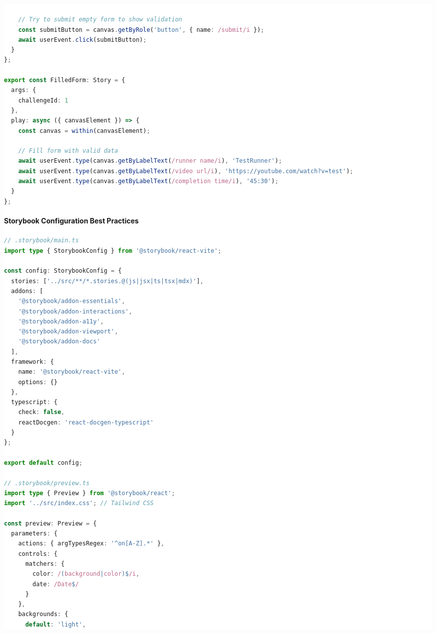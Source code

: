 ```typescript
    
    // Try to submit empty form to show validation
    const submitButton = canvas.getByRole('button', { name: /submit/i });
    await userEvent.click(submitButton);
  }
};

export const FilledForm: Story = {
  args: {
    challengeId: 1
  },
  play: async ({ canvasElement }) => {
    const canvas = within(canvasElement);
    
    // Fill form with valid data
    await userEvent.type(canvas.getByLabelText(/runner name/i), 'TestRunner');
    await userEvent.type(canvas.getByLabelText(/video url/i), 'https://youtube.com/watch?v=test');
    await userEvent.type(canvas.getByLabelText(/completion time/i), '45:30');
  }
};
```

#### Storybook Configuration Best Practices
```typescript
// .storybook/main.ts
import type { StorybookConfig } from '@storybook/react-vite';

const config: StorybookConfig = {
  stories: ['../src/**/*.stories.@(js|jsx|ts|tsx|mdx)'],
  addons: [
    '@storybook/addon-essentials',
    '@storybook/addon-interactions',
    '@storybook/addon-a11y',
    '@storybook/addon-viewport',
    '@storybook/addon-docs'
  ],
  framework: {
    name: '@storybook/react-vite',
    options: {}
  },
  typescript: {
    check: false,
    reactDocgen: 'react-docgen-typescript'
  }
};

export default config;

// .storybook/preview.ts
import type { Preview } from '@storybook/react';
import '../src/index.css'; // Tailwind CSS

const preview: Preview = {
  parameters: {
    actions: { argTypesRegex: '^on[A-Z].*' },
    controls: {
      matchers: {
        color: /(background|color)$/i,
        date: /Date$/
      }
    },
    backgrounds: {
      default: 'light',
```